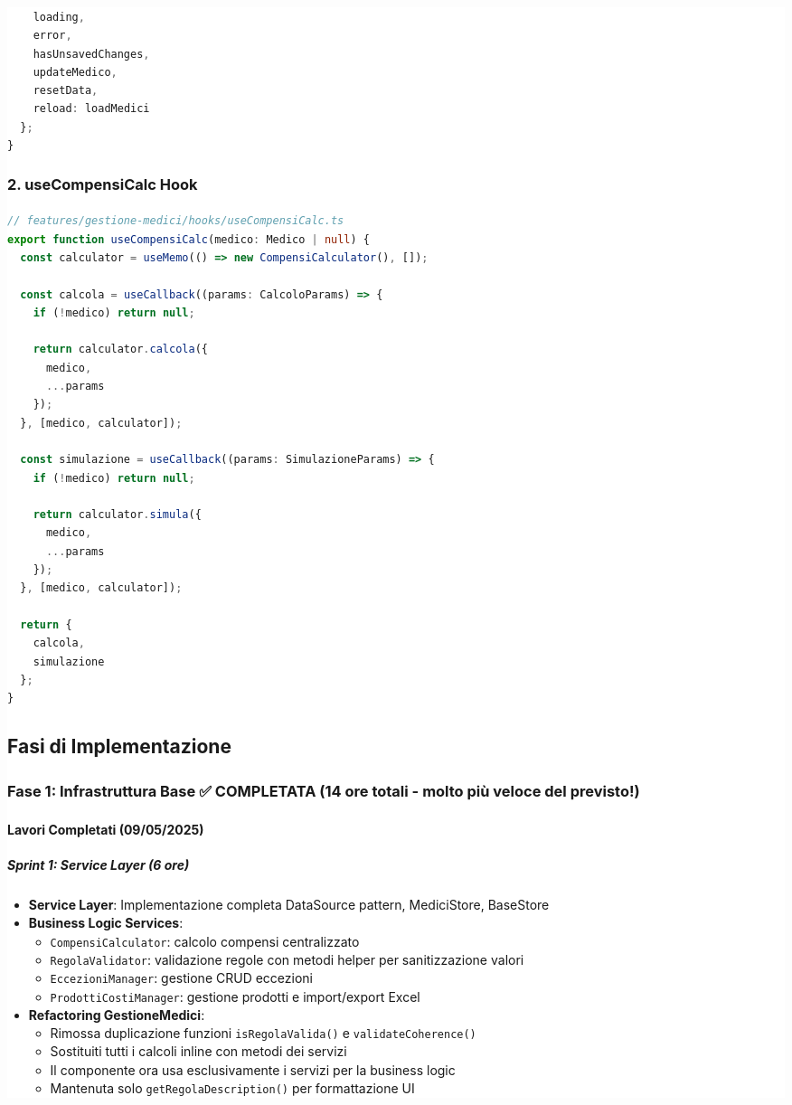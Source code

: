 ```typescript
    loading,
    error,
    hasUnsavedChanges,
    updateMedico,
    resetData,
    reload: loadMedici
  };
}
```

### 2. useCompensiCalc Hook

```typescript
// features/gestione-medici/hooks/useCompensiCalc.ts
export function useCompensiCalc(medico: Medico | null) {
  const calculator = useMemo(() => new CompensiCalculator(), []);
  
  const calcola = useCallback((params: CalcoloParams) => {
    if (!medico) return null;
    
    return calculator.calcola({
      medico,
      ...params
    });
  }, [medico, calculator]);
  
  const simulazione = useCallback((params: SimulazioneParams) => {
    if (!medico) return null;
    
    return calculator.simula({
      medico,
      ...params
    });
  }, [medico, calculator]);
  
  return {
    calcola,
    simulazione
  };
}
```

## Fasi di Implementazione

### Fase 1: Infrastruttura Base ✅ COMPLETATA (14 ore totali - molto più veloce del previsto!)

#### Lavori Completati (09/05/2025)

##### Sprint 1: Service Layer (6 ore)
- **Service Layer**: Implementazione completa DataSource pattern, MediciStore, BaseStore
- **Business Logic Services**: 
  - `CompensiCalculator`: calcolo compensi centralizzato
  - `RegolaValidator`: validazione regole con metodi helper per sanitizzazione valori
  - `EccezioniManager`: gestione CRUD eccezioni
  - `ProdottiCostiManager`: gestione prodotti e import/export Excel
- **Refactoring GestioneMedici**:
  - Rimossa duplicazione funzioni `isRegolaValida()` e `validateCoherence()`
  - Sostituiti tutti i calcoli inline con metodi dei servizi
  - Il componente ora usa esclusivamente i servizi per la business logic
  - Mantenuta solo `getRegolaDescription()` per formattazione UI
